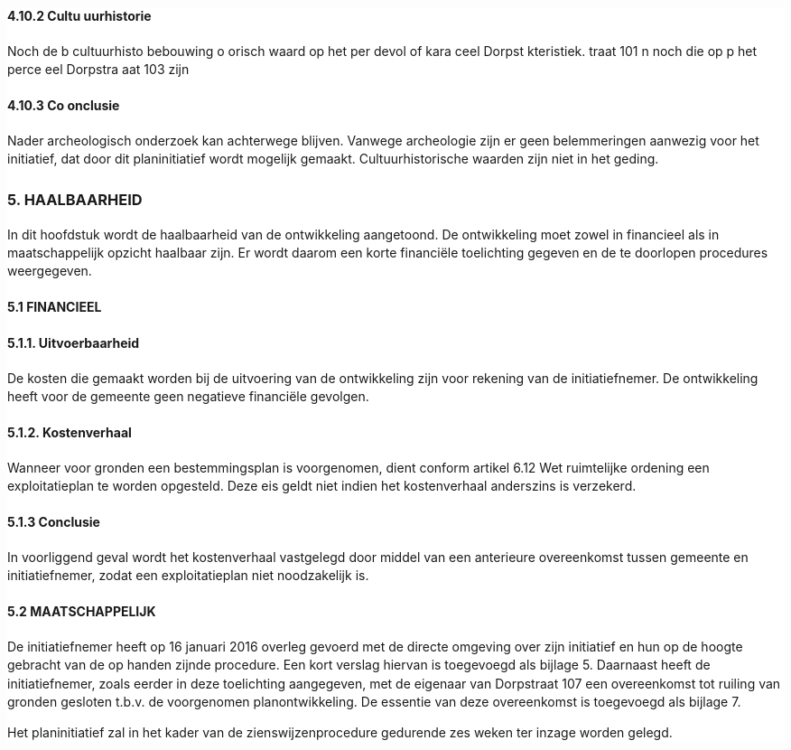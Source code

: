 #### **4.10.2 Cultu uurhistorie**

Noch de b cultuurhisto bebouwing o orisch waard op het per devol of kara ceel Dorpst kteristiek. traat 101 n noch die op p het perce eel Dorpstra aat 103 zijn

#### **4.10.3 Co onclusie**

Nader archeologisch onderzoek kan achterwege blijven. Vanwege archeologie zijn er geen belemmeringen aanwezig voor het initiatief, dat door dit planinitiatief wordt mogelijk gemaakt. Cultuurhistorische waarden zijn niet in het geding.

### **5. HAALBAARHEID**

In dit hoofdstuk wordt de haalbaarheid van de ontwikkeling aangetoond. De ontwikkeling moet zowel in financieel als in maatschappelijk opzicht haalbaar zijn. Er wordt daarom een korte financiële toelichting gegeven en de te doorlopen procedures weergegeven.

#### 5.1 FINANCIEEL

#### **5.1.1. Uitvoerbaarheid**

De kosten die gemaakt worden bij de uitvoering van de ontwikkeling zijn voor rekening van de initiatiefnemer. De ontwikkeling heeft voor de gemeente geen negatieve financiële gevolgen.

#### **5.1.2. Kostenverhaal**

Wanneer voor gronden een bestemmingsplan is voorgenomen, dient conform artikel 6.12 Wet ruimtelijke ordening een exploitatieplan te worden opgesteld. Deze eis geldt niet indien het kostenverhaal anderszins is verzekerd.

#### **5.1.3 Conclusie**

In voorliggend geval wordt het kostenverhaal vastgelegd door middel van een anterieure overeenkomst tussen gemeente en initiatiefnemer, zodat een exploitatieplan niet noodzakelijk is.

#### 5.2 MAATSCHAPPELIJK

De initiatiefnemer heeft op 16 januari 2016 overleg gevoerd met de directe omgeving over zijn initiatief en hun op de hoogte gebracht van de op handen zijnde procedure. Een kort verslag hiervan is toegevoegd als bijlage 5. Daarnaast heeft de initiatiefnemer, zoals eerder in deze toelichting aangegeven, met de eigenaar van Dorpstraat 107 een overeenkomst tot ruiling van gronden gesloten t.b.v. de voorgenomen planontwikkeling. De essentie van deze overeenkomst is toegevoegd als bijlage 7.

Het planinitiatief zal in het kader van de zienswijzenprocedure gedurende zes weken ter inzage worden gelegd.